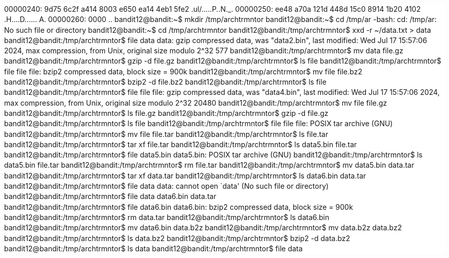00000240: 9d75 6c2f a414 8003 e650 ea14 4eb1 5fe2  .ul/.....P..N._.
00000250: ee48 a70a 121d 448d 15c0 8914 1b20 4102  .H....D...... A.
00000260: 0000                                     ..
bandit12@bandit:~$ mkdir /tmp/archtrmntor
bandit12@bandit:~$ cd /tmp/ar
-bash: cd: /tmp/ar: No such file or directory
bandit12@bandit:~$ cd /tmp/archtrmntor
bandit12@bandit:/tmp/archtrmntor$ xxd -r ~/data.txt > data
bandit12@bandit:/tmp/archtrmntor$ file data
data: gzip compressed data, was "data2.bin", last modified: Wed Jul 17 15:57:06 2024, max compression, from Unix, original size modulo 2^32 577
bandit12@bandit:/tmp/archtrmntor$ mv data file.gz
bandit12@bandit:/tmp/archtrmntor$ gzip -d file.gz 
bandit12@bandit:/tmp/archtrmntor$ ls
file
bandit12@bandit:/tmp/archtrmntor$ file file
file: bzip2 compressed data, block size = 900k
bandit12@bandit:/tmp/archtrmntor$ mv file file.bz2
bandit12@bandit:/tmp/archtrmntor$ bzip2 -d file.bz2 
bandit12@bandit:/tmp/archtrmntor$ ls
file
bandit12@bandit:/tmp/archtrmntor$ file file
file: gzip compressed data, was "data4.bin", last modified: Wed Jul 17 15:57:06 2024, max compression, from Unix, original size modulo 2^32 20480
bandit12@bandit:/tmp/archtrmntor$ mv file file.gz
bandit12@bandit:/tmp/archtrmntor$ ls
file.gz
bandit12@bandit:/tmp/archtrmntor$ gzip -d file.gz 
bandit12@bandit:/tmp/archtrmntor$ ls
file
bandit12@bandit:/tmp/archtrmntor$ file file 
file: POSIX tar archive (GNU)
bandit12@bandit:/tmp/archtrmntor$ mv file file.tar
bandit12@bandit:/tmp/archtrmntor$ ls
file.tar
bandit12@bandit:/tmp/archtrmntor$ tar xf file.tar 
bandit12@bandit:/tmp/archtrmntor$ ls
data5.bin  file.tar
bandit12@bandit:/tmp/archtrmntor$ file data5.bin 
data5.bin: POSIX tar archive (GNU)
bandit12@bandit:/tmp/archtrmntor$ ls
data5.bin  file.tar
bandit12@bandit:/tmp/archtrmntor$ rm file.tar 
bandit12@bandit:/tmp/archtrmntor$ mv data5.bin data.tar
bandit12@bandit:/tmp/archtrmntor$ tar xf data.tar 
bandit12@bandit:/tmp/archtrmntor$ ls
data6.bin  data.tar
bandit12@bandit:/tmp/archtrmntor$ file data
data: cannot open `data' (No such file or directory)
bandit12@bandit:/tmp/archtrmntor$ file data
data6.bin  data.tar   
bandit12@bandit:/tmp/archtrmntor$ file data6.bin 
data6.bin: bzip2 compressed data, block size = 900k
bandit12@bandit:/tmp/archtrmntor$ rm data.tar 
bandit12@bandit:/tmp/archtrmntor$ ls
data6.bin
bandit12@bandit:/tmp/archtrmntor$ mv data6.bin data.b2z
bandit12@bandit:/tmp/archtrmntor$ mv data.b2z data.bz2
bandit12@bandit:/tmp/archtrmntor$ ls
data.bz2
bandit12@bandit:/tmp/archtrmntor$ bzip2 -d data.bz2 
bandit12@bandit:/tmp/archtrmntor$ ls
data
bandit12@bandit:/tmp/archtrmntor$ file data 